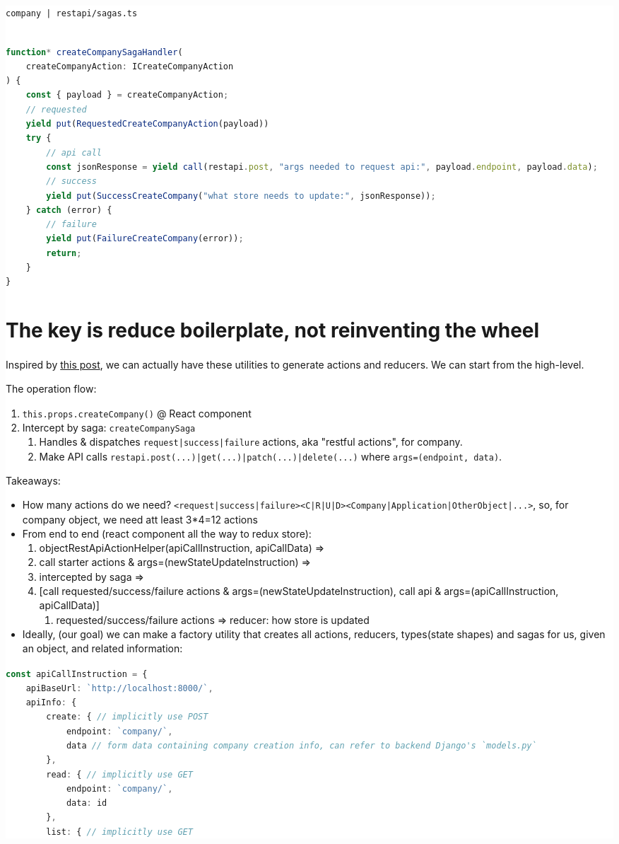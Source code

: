 `company | restapi/sagas.ts`
```ts

function* createCompanySagaHandler(
    createCompanyAction: ICreateCompanyAction
) {
    const { payload } = createCompanyAction;
    // requested
    yield put(RequestedCreateCompanyAction(payload))
    try {
        // api call
        const jsonResponse = yield call(restapi.post, "args needed to request api:", payload.endpoint, payload.data);
        // success
        yield put(SuccessCreateCompany("what store needs to update:", jsonResponse));
    } catch (error) {
        // failure
        yield put(FailureCreateCompany(error));
        return;
    }
}

```

# The key is reduce boilerplate, not reinventing the wheel

Inspired by [this post](https://notes.devlabs.bg/long-term-react-redux-spa-lessons-learned-14daca3a26ba), we can actually have these utilities to generate actions and reducers. We can start from the high-level.

The operation flow:

1. `this.props.createCompany()` @ React component
1. Intercept by saga: `createCompanySaga`
    1. Handles & dispatches `request|success|failure` actions, aka "restful actions", for company.
    1. Make API calls `restapi.post(...)|get(...)|patch(...)|delete(...)` where `args=(endpoint, data)`.

Takeaways:
- How many actions do we need? `<request|success|failure><C|R|U|D><Company|Application|OtherObject|...>`, so, for company object, we need att least 3*4=12 actions
- From end to end (react component all the way to redux store):
    1. objectRestApiActionHelper(apiCallInstruction, apiCallData) => 
    1. call starter actions & args=(newStateUpdateInstruction) => 
    1. intercepted by saga => 
    1. [call requested/success/failure actions & args=(newStateUpdateInstruction), call api & args=(apiCallInstruction, apiCallData)]
        1. requested/success/failure actions => reducer: how store is updated
- Ideally, (our goal) we can make a factory utility that creates all actions, reducers, types(state shapes) and sagas for us, given an object, and related information:

```ts
const apiCallInstruction = {
    apiBaseUrl: `http://localhost:8000/`,
    apiInfo: {
        create: { // implicitly use POST
            endpoint: `company/`,
            data // form data containing company creation info, can refer to backend Django's `models.py`
        },
        read: { // implicitly use GET
            endpoint: `company/`,
            data: id
        },
        list: { // implicitly use GET
```